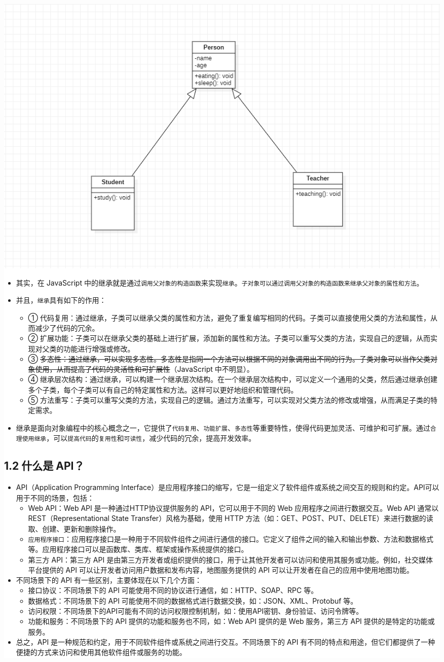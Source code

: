 ![image-20230727145657639](./assets/3.png)

* 其实，在 JavaScript 中的继承就是通过`调用父对象的构造函数`来实现`继承`。`子对象可以通过调用父对象的构造函数来继承父对象的属性和方法`。
* 并且，`继承`具有如下的作用：
  * ① 代码复用：通过继承，子类可以继承父类的属性和方法，避免了重复编写相同的代码。子类可以直接使用父类的方法和属性，从而减少了代码的冗余。
  * ② 扩展功能：子类可以在继承父类的基础上进行扩展，添加新的属性和方法。子类可以重写父类的方法，实现自己的逻辑，从而实现对父类的功能进行增强或修改。
  * ③ ~~多态性：通过继承，可以实现多态性。多态性是指同一个方法可以根据不同的对象调用出不同的行为。子类对象可以当作父类对象使用，从而提高了代码的灵活性和可扩展性~~（JavaScript 中不明显）。
  * ④ 继承层次结构：通过继承，可以构建一个继承层次结构。在一个继承层次结构中，可以定义一个通用的父类，然后通过继承创建多个子类，每个子类可以有自己的特定属性和方法。这样可以更好地组织和管理代码。
  * ⑤ 方法重写：子类可以重写父类的方法，实现自己的逻辑。通过方法重写，可以实现对父类方法的修改或增强，从而满足子类的特定需求。

* 继承是面向对象编程中的核心概念之一，它提供了`代码复用`、`功能扩展`、`多态性`等重要特性，使得代码更加灵活、可维护和可扩展。通过`合理使用继承`，可以`提高代码`的`复用性`和`可读性`，减少代码的冗余，提高开发效率。

## 1.2 什么是 API？

* API（Application Programming Interface）是应用程序接口的缩写，它是一组定义了软件组件或系统之间交互的规则和约定。API可以用于不同的场景，包括：
  * Web API：Web API 是一种通过HTTP协议提供服务的 API，它可以用于不同的 Web 应用程序之间进行数据交互。Web API 通常以 REST（Representational State Transfer）风格为基础，使用 HTTP 方法（如：GET、POST、PUT、DELETE）来进行数据的读取、创建、更新和删除操作。
  * `应用程序接口`：应用程序接口是一种用于不同软件组件之间进行通信的接口。它定义了组件之间的输入和输出参数、方法和数据格式等。应用程序接口可以是函数库、类库、框架或操作系统提供的接口。
  * 第三方 API：第三方 API 是由第三方开发者或组织提供的接口，用于让其他开发者可以访问和使用其服务或功能。例如，社交媒体平台提供的 API 可以让开发者访问用户数据和发布内容，地图服务提供的 API 可以让开发者在自己的应用中使用地图功能。
* 不同场景下的 API 有一些区别，主要体现在以下几个方面：
  * 接口协议：不同场景下的 API 可能使用不同的协议进行通信，如：HTTP、SOAP、RPC 等。
  * 数据格式：不同场景下的 API 可能使用不同的数据格式进行数据交换，如：JSON、XML、Protobuf 等。
  * 访问权限：不同场景下的API可能有不同的访问权限控制机制，如：使用API密钥、身份验证、访问令牌等。
  * 功能和服务：不同场景下的 API 提供的功能和服务也不同，如：Web API 提供的是 Web 服务，第三方 API 提供的是特定的功能或服务。
* 总之，API 是一种规范和约定，用于不同软件组件或系统之间进行交互。不同场景下的 API 有不同的特点和用途，但它们都提供了一种便捷的方式来访问和使用其他软件组件或服务的功能。
